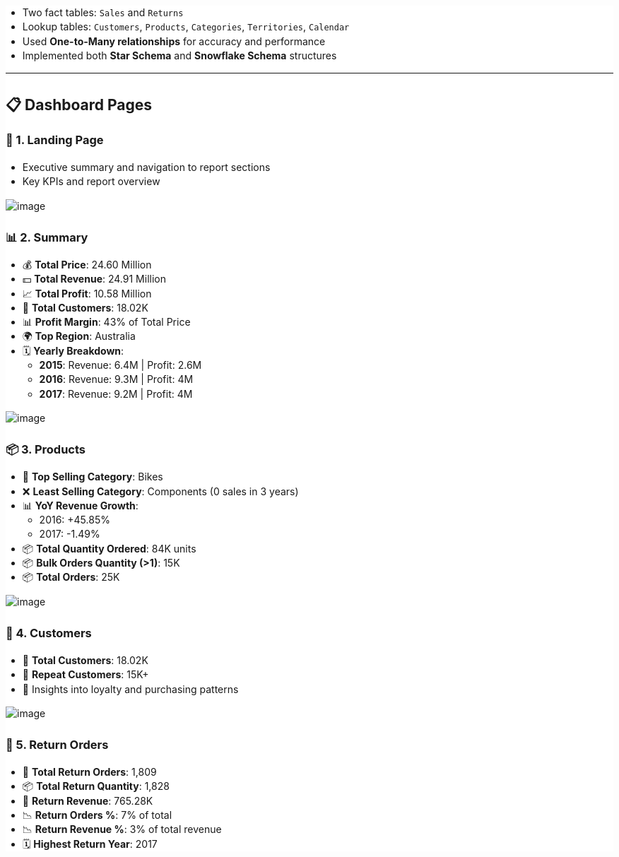 - Two fact tables: `Sales` and `Returns`
- Lookup tables: `Customers`, `Products`, `Categories`, `Territories`, `Calendar`
- Used **One-to-Many relationships** for accuracy and performance
- Implemented both **Star Schema** and **Snowflake Schema** structures

---

## 📋 Dashboard Pages

### 🔷 1. Landing Page
- Executive summary and navigation to report sections
- Key KPIs and report overview
<img width="1277" height="716" alt="image" src="https://github.com/user-attachments/assets/29344611-92f6-43f1-81a2-a73460025c59" />


### 📊 2. Summary
- 💰 **Total Price**: 24.60 Million  
- 💵 **Total Revenue**: 24.91 Million  
- 📈 **Total Profit**: 10.58 Million  
- 👥 **Total Customers**: 18.02K  
- 📊 **Profit Margin**: 43% of Total Price  
- 🌍 **Top Region**: Australia  
- 🗓️ **Yearly Breakdown**:
  - **2015**: Revenue: 6.4M | Profit: 2.6M  
  - **2016**: Revenue: 9.3M | Profit: 4M  
  - **2017**: Revenue: 9.2M | Profit: 4M
  
<img width="1284" height="729" alt="image" src="https://github.com/user-attachments/assets/1e87c97d-82e1-4f10-983e-27d69ecfe3ff" />

### 📦 3. Products
- 🥇 **Top Selling Category**: Bikes  
- ❌ **Least Selling Category**: Components (0 sales in 3 years)  
- 📊 **YoY Revenue Growth**:
  - 2016: +45.85%
  - 2017: -1.49%
- 📦 **Total Quantity Ordered**: 84K units  
- 📦 **Bulk Orders Quantity (>1)**: 15K  
- 📦 **Total Orders**: 25K

<img width="1285" height="728" alt="image" src="https://github.com/user-attachments/assets/85eb6d00-e3f5-4985-8a98-c879a14edccd" />

### 👥 4. Customers
- 👤 **Total Customers**: 18.02K  
- 🔁 **Repeat Customers**: 15K+  
- 🧠 Insights into loyalty and purchasing patterns

<img width="1294" height="743" alt="image" src="https://github.com/user-attachments/assets/5c52b663-5193-486c-aba3-f57a3ed161d3" />

### 🔁 5. Return Orders
- 🔢 **Total Return Orders**: 1,809  
- 📦 **Total Return Quantity**: 1,828  
- 💸 **Return Revenue**: 765.28K  
- 📉 **Return Orders %**: 7% of total  
- 📉 **Return Revenue %**: 3% of total revenue  
- 🗓️ **Highest Return Year**: 2017
